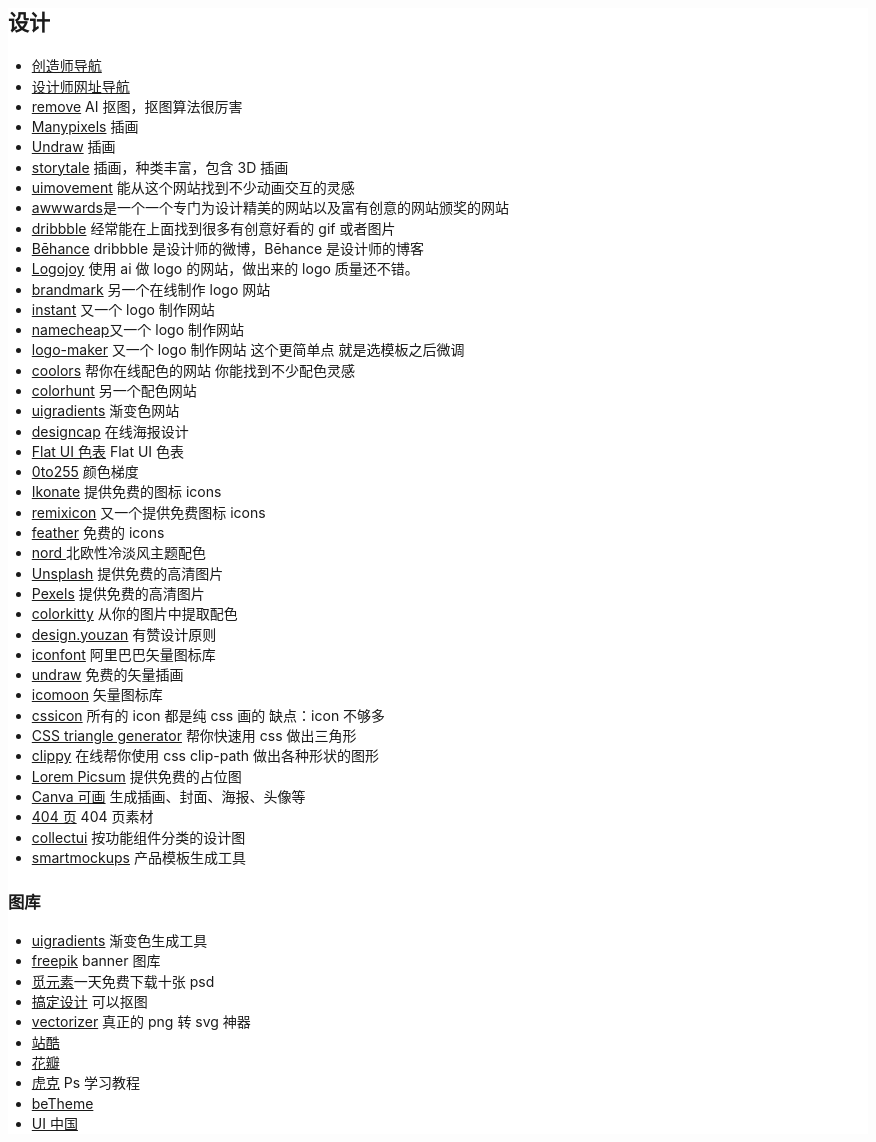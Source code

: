 ## 设计

- [创造师导航](http://chuangzaoshi.com/)
- [设计师网址导航](http://hao.uisdc.com/)
- [remove](https://www.remove.bg/zh) AI 抠图，抠图算法很厉害
- [Manypixels](https://www.manypixels.co/gallery/) 插画
- [Undraw](https://undraw.co/illustrations) 插画
- [storytale](https://storytale.io/) 插画，种类丰富，包含 3D 插画
- [uimovement](https://uimovement.com/) 能从这个网站找到不少动画交互的灵感
- [awwwards](https://www.awwwards.com/)是一个一个专门为设计精美的网站以及富有创意的网站颁奖的网站
- [dribbble](https://dribbble.com/) 经常能在上面找到很多有创意好看的 gif 或者图片
- [Bēhance](https://www.behance.net/) dribbble 是设计师的微博，Bēhance 是设计师的博客
- [Logojoy](https://logojoy.com/) 使用 ai 做 logo 的网站，做出来的 logo 质量还不错。
- [brandmark](http://brandmark.io/) 另一个在线制作 logo 网站
- [instant](https://instantlogodesign.com/) 又一个 logo 制作网站
- [namecheap](https://www.namecheap.com/logo-maker/app/)又一个 logo 制作网站
- [logo-maker](https://www.designevo.com/logo-maker/) 又一个 logo 制作网站 这个更简单点 就是选模板之后微调
- [coolors](https://coolors.co/) 帮你在线配色的网站 你能找到不少配色灵感
- [colorhunt](http://colorhunt.co/) 另一个配色网站
- [uigradients](https://uigradients.com/#SummerDog) 渐变色网站
- [designcap](https://www.designcap.com/) 在线海报设计
- [Flat UI 色表](https://flatuicolors.com/) Flat UI 色表
- [0to255](https://www.0to255.com/) 颜色梯度
- [Ikonate](https://github.com/mikolajdobrucki/ikonate) 提供免费的图标 icons
- [remixicon](https://remixicon.com/) 又一个提供免费图标 icons
- [feather](https://github.com/feathericons/feather) 免费的 icons
- [nord ](https://github.com/arcticicestudio/nord) 北欧性冷淡风主题配色
- [Unsplash](https://unsplash.com/) 提供免费的高清图片
- [Pexels](https://www.pexels.com/zh-cn/) 提供免费的高清图片
- [colorkitty](https://colorkitty.com/) 从你的图片中提取配色
- [design.youzan](http://design.youzan.com/) 有赞设计原则
- [iconfont](https://www.iconfont.cn/) 阿里巴巴矢量图标库
- [undraw](https://undraw.co/illustrations) 免费的矢量插画
- [icomoon](https://icomoon.io/) 矢量图标库
- [cssicon](http://cssicon.space/#/) 所有的 icon 都是纯 css 画的 缺点：icon 不够多
- [CSS triangle generator](http://apps.eky.hk/css-triangle-generator/) 帮你快速用 css 做出三角形
- [clippy](http://bennettfeely.com/clippy/) 在线帮你使用 css clip-path 做出各种形状的图形
- [Lorem Picsum](https://picsum.photos/) 提供免费的占位图
- [Canva 可画](https://www.canva.cn/) 生成插画、封面、海报、头像等
- [404 页](https://error404.fun/) 404 页素材
- [collectui](https://collectui.com/) 按功能组件分类的设计图
- [smartmockups](https://smartmockups.com/zh) 产品模板生成工具

### 图库

- [uigradients](https://uigradients.com/) 渐变色生成工具
- [freepik](https://www.freepik.com/) banner 图库
- [觅元素](http://www.51yuansu.com/)一天免费下载十张 psd
- [搞定设计](https://www.gaoding.com/) 可以抠图
- [vectorizer](https://www.vectorizer.io/) 真正的 png 转 svg 神器
- [站酷](https://www.zcool.com.cn/)
- [花瓣](https://huaban.com/)
- [虎克](https://huke88.com/) Ps 学习教程
- [beTheme](https://themes.muffingroup.com/be/splash/)
- [UI 中国](https://www.ui.cn/)

